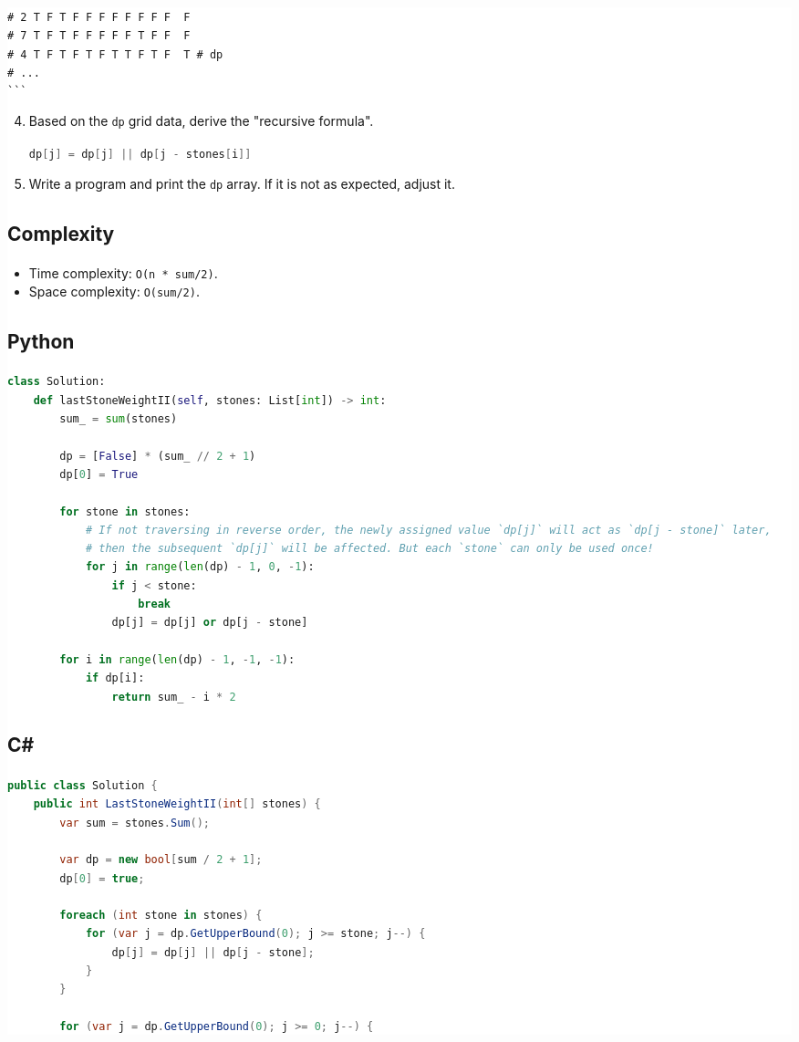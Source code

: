     # 2 T F T F F F F F F F F  F
    # 7 T F T F F F F F T F F  F
    # 4 T F T F T F T T F T F  T # dp
    # ...
    ```
4. Based on the `dp` grid data, derive the "recursive formula".

    ```cpp
    dp[j] = dp[j] || dp[j - stones[i]]
    ```
5. Write a program and print the `dp` array. If it is not as expected, adjust it.

## Complexity

- Time complexity: `O(n * sum/2)`.
- Space complexity: `O(sum/2)`.

## Python

```python
class Solution:
    def lastStoneWeightII(self, stones: List[int]) -> int:
        sum_ = sum(stones)

        dp = [False] * (sum_ // 2 + 1)
        dp[0] = True

        for stone in stones:
            # If not traversing in reverse order, the newly assigned value `dp[j]` will act as `dp[j - stone]` later,
            # then the subsequent `dp[j]` will be affected. But each `stone` can only be used once!
            for j in range(len(dp) - 1, 0, -1):
                if j < stone:
                    break
                dp[j] = dp[j] or dp[j - stone]

        for i in range(len(dp) - 1, -1, -1):
            if dp[i]:
                return sum_ - i * 2
```

## C#

```csharp
public class Solution {
    public int LastStoneWeightII(int[] stones) {
        var sum = stones.Sum();

        var dp = new bool[sum / 2 + 1];
        dp[0] = true;

        foreach (int stone in stones) {
            for (var j = dp.GetUpperBound(0); j >= stone; j--) {
                dp[j] = dp[j] || dp[j - stone];
            }
        }

        for (var j = dp.GetUpperBound(0); j >= 0; j--) {
```